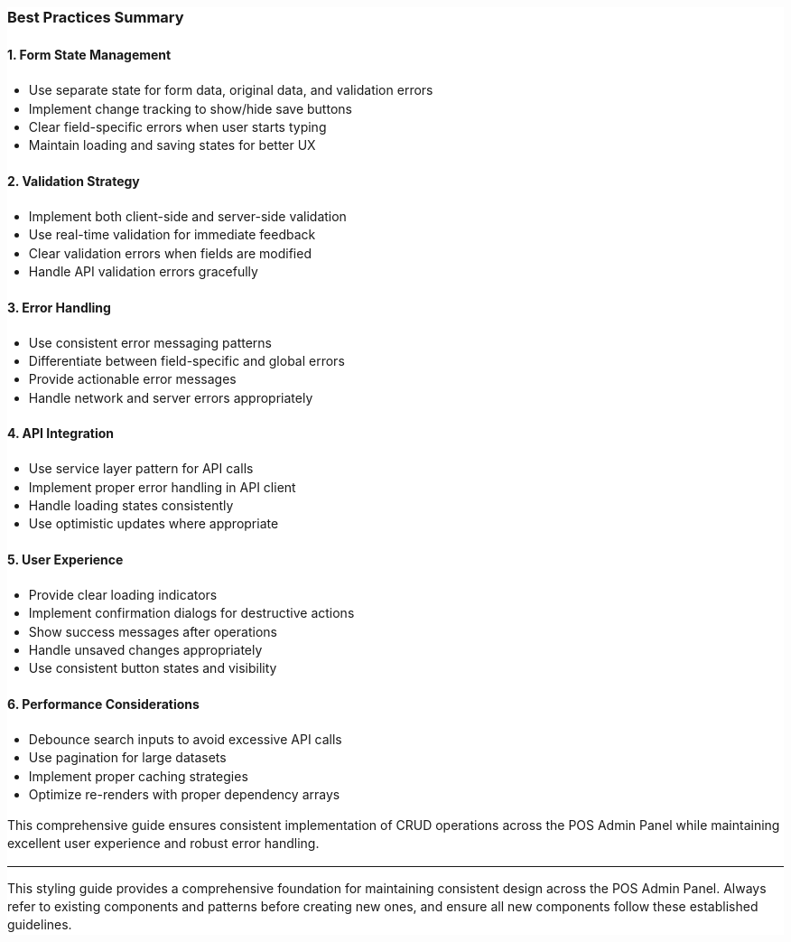 ```tsx
```

### Best Practices Summary

#### 1. Form State Management
- Use separate state for form data, original data, and validation errors
- Implement change tracking to show/hide save buttons
- Clear field-specific errors when user starts typing
- Maintain loading and saving states for better UX

#### 2. Validation Strategy
- Implement both client-side and server-side validation
- Use real-time validation for immediate feedback
- Clear validation errors when fields are modified
- Handle API validation errors gracefully

#### 3. Error Handling
- Use consistent error messaging patterns
- Differentiate between field-specific and global errors
- Provide actionable error messages
- Handle network and server errors appropriately

#### 4. API Integration
- Use service layer pattern for API calls
- Implement proper error handling in API client
- Handle loading states consistently
- Use optimistic updates where appropriate

#### 5. User Experience
- Provide clear loading indicators
- Implement confirmation dialogs for destructive actions
- Show success messages after operations
- Handle unsaved changes appropriately
- Use consistent button states and visibility

#### 6. Performance Considerations
- Debounce search inputs to avoid excessive API calls
- Use pagination for large datasets
- Implement proper caching strategies
- Optimize re-renders with proper dependency arrays

This comprehensive guide ensures consistent implementation of CRUD operations across the POS Admin Panel while maintaining excellent user experience and robust error handling.

---

This styling guide provides a comprehensive foundation for maintaining consistent design across the POS Admin Panel. Always refer to existing components and patterns before creating new ones, and ensure all new components follow these established guidelines.
